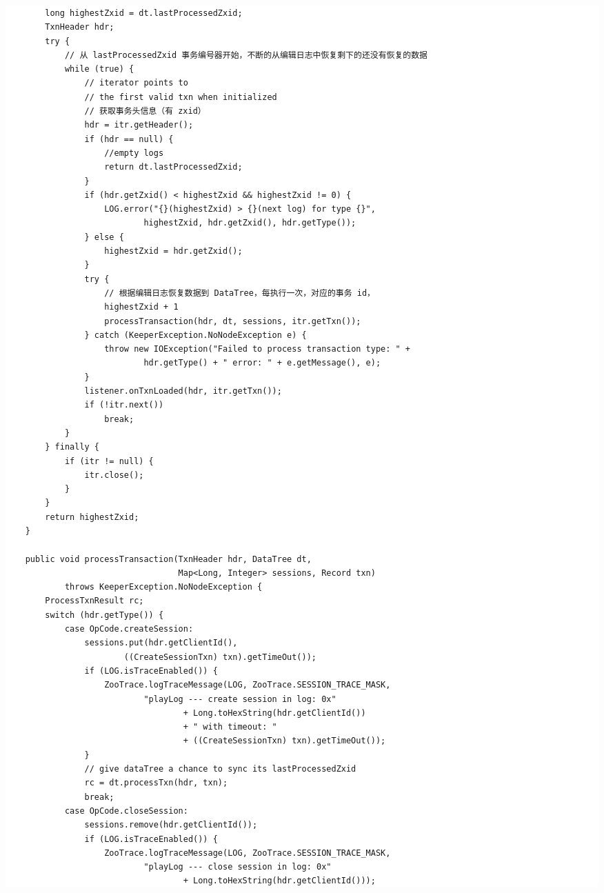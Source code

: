 ```text
        long highestZxid = dt.lastProcessedZxid;
        TxnHeader hdr;
        try {
			// 从 lastProcessedZxid 事务编号器开始，不断的从编辑日志中恢复剩下的还没有恢复的数据
            while (true) {
                // iterator points to
                // the first valid txn when initialized
				// 获取事务头信息（有 zxid）
                hdr = itr.getHeader();
                if (hdr == null) {
                    //empty logs
                    return dt.lastProcessedZxid;
                }
                if (hdr.getZxid() < highestZxid && highestZxid != 0) {
                    LOG.error("{}(highestZxid) > {}(next log) for type {}",
                            highestZxid, hdr.getZxid(), hdr.getType());
                } else {
                    highestZxid = hdr.getZxid();
                }
                try {
					// 根据编辑日志恢复数据到 DataTree，每执行一次，对应的事务 id，
                    highestZxid + 1
                    processTransaction(hdr, dt, sessions, itr.getTxn());
                } catch (KeeperException.NoNodeException e) {
                    throw new IOException("Failed to process transaction type: " +
                            hdr.getType() + " error: " + e.getMessage(), e);
                }
                listener.onTxnLoaded(hdr, itr.getTxn());
                if (!itr.next())
                    break;
            }
        } finally {
            if (itr != null) {
                itr.close();
            }
        }
        return highestZxid;
    }

    public void processTransaction(TxnHeader hdr, DataTree dt,
                                   Map<Long, Integer> sessions, Record txn)
            throws KeeperException.NoNodeException {
        ProcessTxnResult rc;
        switch (hdr.getType()) {
            case OpCode.createSession:
                sessions.put(hdr.getClientId(),
                        ((CreateSessionTxn) txn).getTimeOut());
                if (LOG.isTraceEnabled()) {
                    ZooTrace.logTraceMessage(LOG, ZooTrace.SESSION_TRACE_MASK,
                            "playLog --- create session in log: 0x"
                                    + Long.toHexString(hdr.getClientId())
                                    + " with timeout: "
                                    + ((CreateSessionTxn) txn).getTimeOut());
                }
                // give dataTree a chance to sync its lastProcessedZxid
                rc = dt.processTxn(hdr, txn);
                break;
            case OpCode.closeSession:
                sessions.remove(hdr.getClientId());
                if (LOG.isTraceEnabled()) {
                    ZooTrace.logTraceMessage(LOG, ZooTrace.SESSION_TRACE_MASK,
                            "playLog --- close session in log: 0x"
                                    + Long.toHexString(hdr.getClientId()));
```